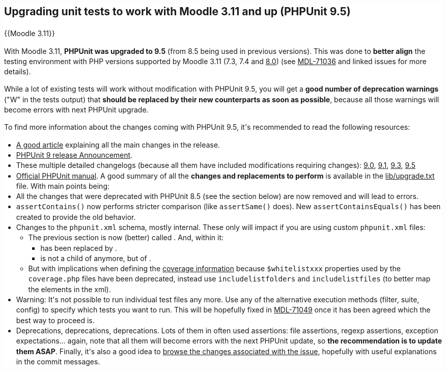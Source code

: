 ## Upgrading unit tests to work with Moodle 3.11 and up (PHPUnit 9.5)

{{Moodle 3.11}}

With Moodle 3.11, **PHPUnit was upgraded to 9.5** (from 8.5 being used in previous versions). This was done to **better align** the testing environment with PHP versions supported by Moodle 3.11 (7.3, 7.4 and [8.0](/general/development/policies/php)) (see [MDL-71036](https://moodle.atlassian.net/browse/MDL-71036) and linked issues for more details).

While a lot of existing tests will work without modification with PHPUnit 9.5, you will get a **good number of deprecation warnings** ("W" in the tests output) that **should be replaced by their new counterparts as soon as possible**, because all those warnings will become errors with next PHPUnit upgrade.

To find more information about the changes coming with PHPUnit 9.5, it's recommended to read the following resources:

- [A good article](https://thephp.cc/news/2020/02/migrating-to-phpunit-9) explaining all the main changes in the release.
- [PHPUnit 9 release Announcement](https://phpunit.de/announcements/phpunit-9.html).
- These multiple detailed changelogs (because all them have included modifications requiring changes): [9.0](https://github.com/sebastianbergmann/phpunit/blob/9.0.0/ChangeLog-9.0.md), [9.1](https://github.com/sebastianbergmann/phpunit/blob/9.1.0/ChangeLog-9.1.md), [9.3](https://github.com/sebastianbergmann/phpunit/blob/9.3.0/ChangeLog-9.3.md), [9.5](https://github.com/sebastianbergmann/phpunit/blob/9.5.0/ChangeLog-9.5.md)
- [Official PHPUnit manual](https://phpunit.readthedocs.io/en/9.5/).
A good summary of all the **changes and replacements to perform** is available in the [lib/upgrade.txt](https://github.com/moodle/moodle/blob/e3a46964dc6d8ca1558c6e1e8dfdf3c1745eeaed/lib/upgrade.txt#L5-L65) file. With main points being:
- All the changes that were deprecated with PHPUnit 8.5 (see the section below) are now removed and will lead to errors.
- <tt>assertContains()</tt> now performs stricter comparison (like <tt>assertSame()</tt> does). New <tt>assertContainsEquals()</tt> has been created to provide the old behavior.
- Changes to the <tt>phpunit.xml</tt> schema, mostly internal. These only will impact if you are using custom <tt>phpunit.xml</tt> files:
  - The previous <tt><filter></tt> section is now (better) called <tt><coverage></tt>. And, within it:
    - <tt><whitelist></tt> has been replaced by <tt><include></tt>.
    - <tt><exclude></tt> is not a child of <tt><whitelist></tt> anymore, but of <tt><coverage></tt>.
  - But with implications when defining the [coverage information](https://docs.moodle.org/dev/#Check_your_coverage) because <tt>$whitelistxxx</tt> properties used by the <tt>coverage.php</tt> files have been deprecated, instead use <tt>includelistfolders</tt> and <tt>includelistfiles</tt> (to better map the elements in the xml).
- Warning: It's not possible to run individual test files any more. Use any of the alternative execution methods (filter, suite, config) to specify which tests you want to run. This will be hopefully fixed in [MDL-71049](https://moodle.atlassian.net/browse/MDL-71049) once it has been agreed which the best way to proceed is.
- Deprecations, deprecations, deprecations. Lots of them in often used assertions: file assertions, regexp assertions, exception expectations... again, note that all them will become errors with the next PHPUnit update, so **the recommendation is to update them ASAP**.
Finally, it's also a good idea to [browse the changes associated with the issue](https://github.com/moodle/moodle/compare/fc335f5...713722c), hopefully with useful explanations in the commit messages.
